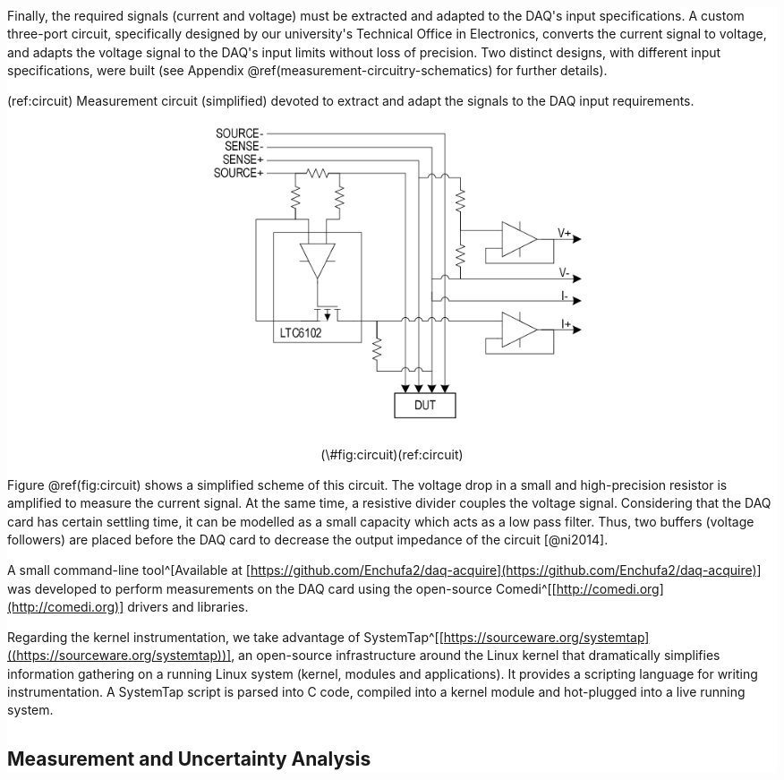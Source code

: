 Finally, the required signals (current and voltage) must be extracted and adapted to the DAQ's input specifications. A custom three-port circuit, specifically designed by our university's Technical Office in Electronics, converts the current signal to voltage, and adapts the voltage signal to the DAQ's input limits without loss of precision. Two distinct designs, with different input specifications, were built (see Appendix \@ref(measurement-circuitry-schematics) for further details).

(ref:circuit) Measurement circuit (simplified) devoted to extract and adapt the signals to the DAQ input requirements.

<div class="figure" style="text-align: center">
<img src="img/03/circuit.png" alt="(ref:circuit)" width="50%" />
<p class="caption">(\#fig:circuit)(ref:circuit)</p>
</div>

Figure \@ref(fig:circuit) shows a simplified scheme of this circuit. The voltage drop in a small and high-precision resistor is amplified to measure the current signal. At the same time, a resistive divider couples the voltage signal. Considering that the DAQ card has certain settling time, it can be modelled as a small capacity which acts as a low pass filter. Thus, two buffers (voltage followers) are placed before the DAQ card to decrease the output impedance of the circuit [@ni2014].

A small command-line tool^[Available at [https://github.com/Enchufa2/daq-acquire](https://github.com/Enchufa2/daq-acquire)] was developed to perform measurements on the DAQ card using the open-source Comedi^[[http://comedi.org](http://comedi.org)] drivers and libraries.

Regarding the kernel instrumentation, we take advantage of SystemTap^[[https://sourceware.org/systemtap]((https://sourceware.org/systemtap))], an open-source infrastructure around the Linux kernel that dramatically simplifies information gathering on a running Linux system (kernel, modules and applications). It provides a scripting language for writing instrumentation. A SystemTap script is parsed into C code, compiled into a kernel module and hot-plugged into a live running system.

## Measurement and Uncertainty Analysis
